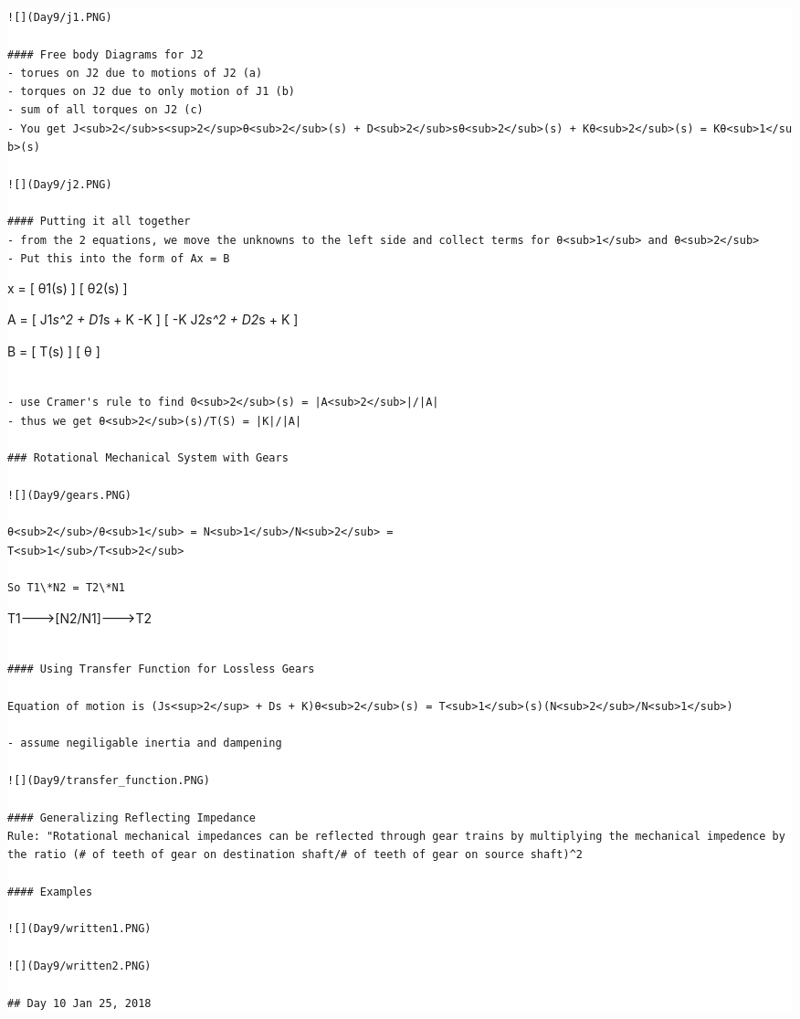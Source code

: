 ```
![](Day9/j1.PNG)

#### Free body Diagrams for J2
- torues on J2 due to motions of J2 (a)
- torques on J2 due to only motion of J1 (b)
- sum of all torques on J2 (c)
- You get J<sub>2</sub>s<sup>2</sup>θ<sub>2</sub>(s) + D<sub>2</sub>sθ<sub>2</sub>(s) + Kθ<sub>2</sub>(s) = Kθ<sub>1</sub>(s)

![](Day9/j2.PNG)

#### Putting it all together
- from the 2 equations, we move the unknowns to the left side and collect terms for θ<sub>1</sub> and θ<sub>2</sub>
- Put this into the form of Ax = B

```
x = [ θ1(s) ]
    [ θ2(s) ]

A = [ J1*s^2 + D1*s + K          -K          ]
    [       -K           J2*s^2 + D2*s + K   ]

B = [ T(s) ]
    [  θ   ]
```

- use Cramer's rule to find 0<sub>2</sub>(s) = |A<sub>2</sub>|/|A|
- thus we get θ<sub>2</sub>(s)/T(S) = |K|/|A|

### Rotational Mechanical System with Gears

![](Day9/gears.PNG)

θ<sub>2</sub>/θ<sub>1</sub> = N<sub>1</sub>/N<sub>2</sub> =
T<sub>1</sub>/T<sub>2</sub>

So T1\*N2 = T2\*N1

```
T1--->[N2/N1]--->T2
```

#### Using Transfer Function for Lossless Gears

Equation of motion is (Js<sup>2</sup> + Ds + K)θ<sub>2</sub>(s) = T<sub>1</sub>(s)(N<sub>2</sub>/N<sub>1</sub>)

- assume negiligable inertia and dampening

![](Day9/transfer_function.PNG)

#### Generalizing Reflecting Impedance
Rule: "Rotational mechanical impedances can be reflected through gear trains by multiplying the mechanical impedence by the ratio (# of teeth of gear on destination shaft/# of teeth of gear on source shaft)^2

#### Examples

![](Day9/written1.PNG)

![](Day9/written2.PNG)

## Day 10 Jan 25, 2018
```